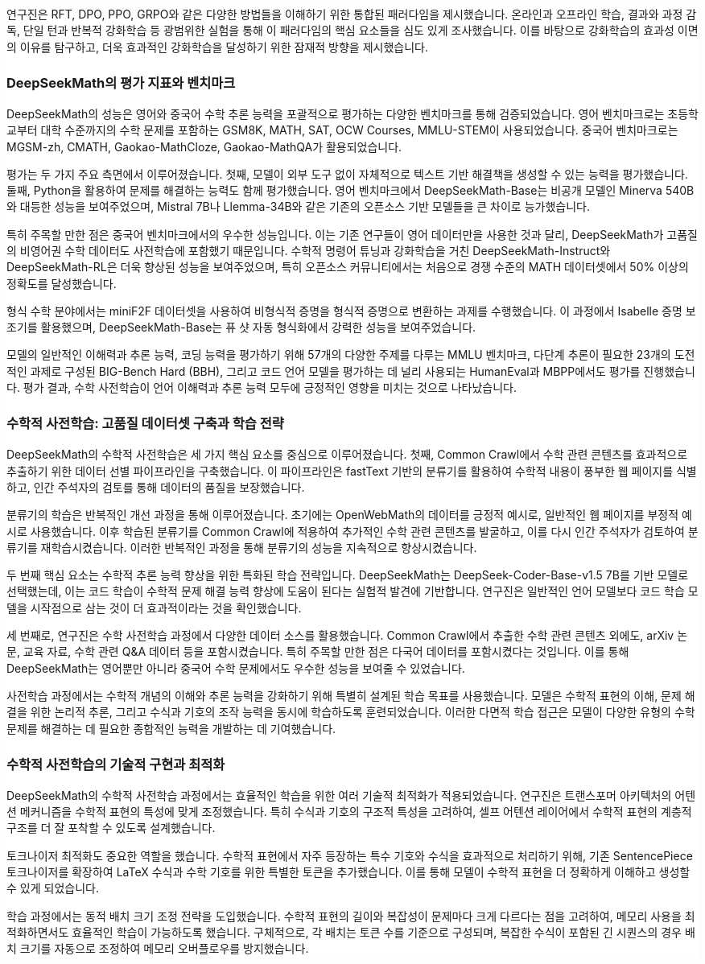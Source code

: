 연구진은 RFT, DPO, PPO, GRPO와 같은 다양한 방법들을 이해하기 위한 통합된 패러다임을 제시했습니다. 온라인과 오프라인 학습, 결과와 과정 감독, 단일 턴과 반복적 강화학습 등 광범위한 실험을 통해 이 패러다임의 핵심 요소들을 심도 있게 조사했습니다. 이를 바탕으로 강화학습의 효과성 이면의 이유를 탐구하고, 더욱 효과적인 강화학습을 달성하기 위한 잠재적 방향을 제시했습니다.

### DeepSeekMath의 평가 지표와 벤치마크

DeepSeekMath의 성능은 영어와 중국어 수학 추론 능력을 포괄적으로 평가하는 다양한 벤치마크를 통해 검증되었습니다. 영어 벤치마크로는 초등학교부터 대학 수준까지의 수학 문제를 포함하는 GSM8K, MATH, SAT, OCW Courses, MMLU-STEM이 사용되었습니다. 중국어 벤치마크로는 MGSM-zh, CMATH, Gaokao-MathCloze, Gaokao-MathQA가 활용되었습니다.

평가는 두 가지 주요 측면에서 이루어졌습니다. 첫째, 모델이 외부 도구 없이 자체적으로 텍스트 기반 해결책을 생성할 수 있는 능력을 평가했습니다. 둘째, Python을 활용하여 문제를 해결하는 능력도 함께 평가했습니다. 영어 벤치마크에서 DeepSeekMath-Base는 비공개 모델인 Minerva 540B와 대등한 성능을 보여주었으며, Mistral 7B나 Llemma-34B와 같은 기존의 오픈소스 기반 모델들을 큰 차이로 능가했습니다.

특히 주목할 만한 점은 중국어 벤치마크에서의 우수한 성능입니다. 이는 기존 연구들이 영어 데이터만을 사용한 것과 달리, DeepSeekMath가 고품질의 비영어권 수학 데이터도 사전학습에 포함했기 때문입니다. 수학적 명령어 튜닝과 강화학습을 거친 DeepSeekMath-Instruct와 DeepSeekMath-RL은 더욱 향상된 성능을 보여주었으며, 특히 오픈소스 커뮤니티에서는 처음으로 경쟁 수준의 MATH 데이터셋에서 50% 이상의 정확도를 달성했습니다.

형식 수학 분야에서는 miniF2F 데이터셋을 사용하여 비형식적 증명을 형식적 증명으로 변환하는 과제를 수행했습니다. 이 과정에서 Isabelle 증명 보조기를 활용했으며, DeepSeekMath-Base는 퓨 샷 자동 형식화에서 강력한 성능을 보여주었습니다.

모델의 일반적인 이해력과 추론 능력, 코딩 능력을 평가하기 위해 57개의 다양한 주제를 다루는 MMLU 벤치마크, 다단계 추론이 필요한 23개의 도전적인 과제로 구성된 BIG-Bench Hard (BBH), 그리고 코드 언어 모델을 평가하는 데 널리 사용되는 HumanEval과 MBPP에서도 평가를 진행했습니다. 평가 결과, 수학 사전학습이 언어 이해력과 추론 능력 모두에 긍정적인 영향을 미치는 것으로 나타났습니다.

### 수학적 사전학습: 고품질 데이터셋 구축과 학습 전략

DeepSeekMath의 수학적 사전학습은 세 가지 핵심 요소를 중심으로 이루어졌습니다. 첫째, Common Crawl에서 수학 관련 콘텐츠를 효과적으로 추출하기 위한 데이터 선별 파이프라인을 구축했습니다. 이 파이프라인은 fastText 기반의 분류기를 활용하여 수학적 내용이 풍부한 웹 페이지를 식별하고, 인간 주석자의 검토를 통해 데이터의 품질을 보장했습니다.

분류기의 학습은 반복적인 개선 과정을 통해 이루어졌습니다. 초기에는 OpenWebMath의 데이터를 긍정적 예시로, 일반적인 웹 페이지를 부정적 예시로 사용했습니다. 이후 학습된 분류기를 Common Crawl에 적용하여 추가적인 수학 관련 콘텐츠를 발굴하고, 이를 다시 인간 주석자가 검토하여 분류기를 재학습시켰습니다. 이러한 반복적인 과정을 통해 분류기의 성능을 지속적으로 향상시켰습니다.

두 번째 핵심 요소는 수학적 추론 능력 향상을 위한 특화된 학습 전략입니다. DeepSeekMath는 DeepSeek-Coder-Base-v1.5 7B를 기반 모델로 선택했는데, 이는 코드 학습이 수학적 문제 해결 능력 향상에 도움이 된다는 실험적 발견에 기반합니다. 연구진은 일반적인 언어 모델보다 코드 학습 모델을 시작점으로 삼는 것이 더 효과적이라는 것을 확인했습니다.

세 번째로, 연구진은 수학 사전학습 과정에서 다양한 데이터 소스를 활용했습니다. Common Crawl에서 추출한 수학 관련 콘텐츠 외에도, arXiv 논문, 교육 자료, 수학 관련 Q&A 데이터 등을 포함시켰습니다. 특히 주목할 만한 점은 다국어 데이터를 포함시켰다는 것입니다. 이를 통해 DeepSeekMath는 영어뿐만 아니라 중국어 수학 문제에서도 우수한 성능을 보여줄 수 있었습니다.

사전학습 과정에서는 수학적 개념의 이해와 추론 능력을 강화하기 위해 특별히 설계된 학습 목표를 사용했습니다. 모델은 수학적 표현의 이해, 문제 해결을 위한 논리적 추론, 그리고 수식과 기호의 조작 능력을 동시에 학습하도록 훈련되었습니다. 이러한 다면적 학습 접근은 모델이 다양한 유형의 수학 문제를 해결하는 데 필요한 종합적인 능력을 개발하는 데 기여했습니다.
### 수학적 사전학습의 기술적 구현과 최적화

DeepSeekMath의 수학적 사전학습 과정에서는 효율적인 학습을 위한 여러 기술적 최적화가 적용되었습니다. 연구진은 트랜스포머 아키텍처의 어텐션 메커니즘을 수학적 표현의 특성에 맞게 조정했습니다. 특히 수식과 기호의 구조적 특성을 고려하여, 셀프 어텐션 레이어에서 수학적 표현의 계층적 구조를 더 잘 포착할 수 있도록 설계했습니다.

토크나이저 최적화도 중요한 역할을 했습니다. 수학적 표현에서 자주 등장하는 특수 기호와 수식을 효과적으로 처리하기 위해, 기존 SentencePiece 토크나이저를 확장하여 LaTeX 수식과 수학 기호를 위한 특별한 토큰을 추가했습니다. 이를 통해 모델이 수학적 표현을 더 정확하게 이해하고 생성할 수 있게 되었습니다.

학습 과정에서는 동적 배치 크기 조정 전략을 도입했습니다. 수학적 표현의 길이와 복잡성이 문제마다 크게 다르다는 점을 고려하여, 메모리 사용을 최적화하면서도 효율적인 학습이 가능하도록 했습니다. 구체적으로, 각 배치는 토큰 수를 기준으로 구성되며, 복잡한 수식이 포함된 긴 시퀀스의 경우 배치 크기를 자동으로 조정하여 메모리 오버플로우를 방지했습니다.
